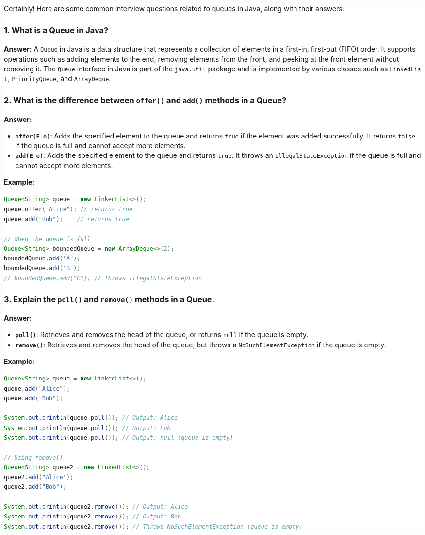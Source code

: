 Certainly! Here are some common interview questions related to queues in Java, along with their answers:

### 1. **What is a Queue in Java?**

**Answer:**
A `Queue` in Java is a data structure that represents a collection of elements in a first-in, first-out (FIFO) order. It supports operations such as adding elements to the end, removing elements from the front, and peeking at the front element without removing it. The `Queue` interface in Java is part of the `java.util` package and is implemented by various classes such as `LinkedList`, `PriorityQueue`, and `ArrayDeque`.

### 2. **What is the difference between `offer()` and `add()` methods in a Queue?**

**Answer:**
- **`offer(E e)`**: Adds the specified element to the queue and returns `true` if the element was added successfully. It returns `false` if the queue is full and cannot accept more elements.
- **`add(E e)`**: Adds the specified element to the queue and returns `true`. It throws an `IllegalStateException` if the queue is full and cannot accept more elements.

**Example:**
```java
Queue<String> queue = new LinkedList<>();
queue.offer("Alice"); // returns true
queue.add("Bob");    // returns true

// When the queue is full
Queue<String> boundedQueue = new ArrayDeque<>(2);
boundedQueue.add("A");
boundedQueue.add("B");
// boundedQueue.add("C"); // Throws IllegalStateException
```

### 3. **Explain the `poll()` and `remove()` methods in a Queue.**

**Answer:**
- **`poll()`**: Retrieves and removes the head of the queue, or returns `null` if the queue is empty.
- **`remove()`**: Retrieves and removes the head of the queue, but throws a `NoSuchElementException` if the queue is empty.

**Example:**
```java
Queue<String> queue = new LinkedList<>();
queue.add("Alice");
queue.add("Bob");

System.out.println(queue.poll()); // Output: Alice
System.out.println(queue.poll()); // Output: Bob
System.out.println(queue.poll()); // Output: null (queue is empty)

// Using remove()
Queue<String> queue2 = new LinkedList<>();
queue2.add("Alice");
queue2.add("Bob");

System.out.println(queue2.remove()); // Output: Alice
System.out.println(queue2.remove()); // Output: Bob
System.out.println(queue2.remove()); // Throws NoSuchElementException (queue is empty)
```
